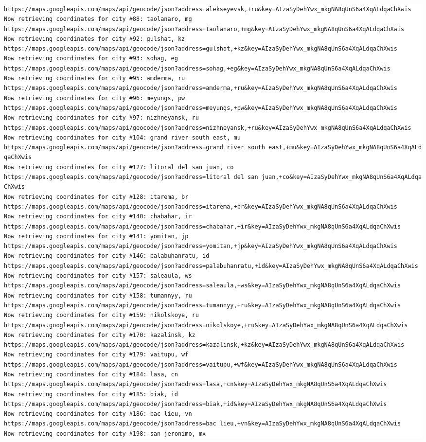     https://maps.googleapis.com/maps/api/geocode/json?address=alekseyevsk,+ru&key=AIzaSyDehYwx_mkgNA8qUnS6a4XqALdqaChXwis
    Now retrieving coordinates for city #88: taolanaro, mg
    https://maps.googleapis.com/maps/api/geocode/json?address=taolanaro,+mg&key=AIzaSyDehYwx_mkgNA8qUnS6a4XqALdqaChXwis
    Now retrieving coordinates for city #92: gulshat, kz
    https://maps.googleapis.com/maps/api/geocode/json?address=gulshat,+kz&key=AIzaSyDehYwx_mkgNA8qUnS6a4XqALdqaChXwis
    Now retrieving coordinates for city #93: sohag, eg
    https://maps.googleapis.com/maps/api/geocode/json?address=sohag,+eg&key=AIzaSyDehYwx_mkgNA8qUnS6a4XqALdqaChXwis
    Now retrieving coordinates for city #95: amderma, ru
    https://maps.googleapis.com/maps/api/geocode/json?address=amderma,+ru&key=AIzaSyDehYwx_mkgNA8qUnS6a4XqALdqaChXwis
    Now retrieving coordinates for city #96: meyungs, pw
    https://maps.googleapis.com/maps/api/geocode/json?address=meyungs,+pw&key=AIzaSyDehYwx_mkgNA8qUnS6a4XqALdqaChXwis
    Now retrieving coordinates for city #97: nizhneyansk, ru
    https://maps.googleapis.com/maps/api/geocode/json?address=nizhneyansk,+ru&key=AIzaSyDehYwx_mkgNA8qUnS6a4XqALdqaChXwis
    Now retrieving coordinates for city #104: grand river south east, mu
    https://maps.googleapis.com/maps/api/geocode/json?address=grand river south east,+mu&key=AIzaSyDehYwx_mkgNA8qUnS6a4XqALdqaChXwis
    Now retrieving coordinates for city #127: litoral del san juan, co
    https://maps.googleapis.com/maps/api/geocode/json?address=litoral del san juan,+co&key=AIzaSyDehYwx_mkgNA8qUnS6a4XqALdqaChXwis
    Now retrieving coordinates for city #128: itarema, br
    https://maps.googleapis.com/maps/api/geocode/json?address=itarema,+br&key=AIzaSyDehYwx_mkgNA8qUnS6a4XqALdqaChXwis
    Now retrieving coordinates for city #140: chabahar, ir
    https://maps.googleapis.com/maps/api/geocode/json?address=chabahar,+ir&key=AIzaSyDehYwx_mkgNA8qUnS6a4XqALdqaChXwis
    Now retrieving coordinates for city #141: yomitan, jp
    https://maps.googleapis.com/maps/api/geocode/json?address=yomitan,+jp&key=AIzaSyDehYwx_mkgNA8qUnS6a4XqALdqaChXwis
    Now retrieving coordinates for city #146: palabuhanratu, id
    https://maps.googleapis.com/maps/api/geocode/json?address=palabuhanratu,+id&key=AIzaSyDehYwx_mkgNA8qUnS6a4XqALdqaChXwis
    Now retrieving coordinates for city #157: saleaula, ws
    https://maps.googleapis.com/maps/api/geocode/json?address=saleaula,+ws&key=AIzaSyDehYwx_mkgNA8qUnS6a4XqALdqaChXwis
    Now retrieving coordinates for city #158: tumannyy, ru
    https://maps.googleapis.com/maps/api/geocode/json?address=tumannyy,+ru&key=AIzaSyDehYwx_mkgNA8qUnS6a4XqALdqaChXwis
    Now retrieving coordinates for city #159: nikolskoye, ru
    https://maps.googleapis.com/maps/api/geocode/json?address=nikolskoye,+ru&key=AIzaSyDehYwx_mkgNA8qUnS6a4XqALdqaChXwis
    Now retrieving coordinates for city #170: kazalinsk, kz
    https://maps.googleapis.com/maps/api/geocode/json?address=kazalinsk,+kz&key=AIzaSyDehYwx_mkgNA8qUnS6a4XqALdqaChXwis
    Now retrieving coordinates for city #179: vaitupu, wf
    https://maps.googleapis.com/maps/api/geocode/json?address=vaitupu,+wf&key=AIzaSyDehYwx_mkgNA8qUnS6a4XqALdqaChXwis
    Now retrieving coordinates for city #184: lasa, cn
    https://maps.googleapis.com/maps/api/geocode/json?address=lasa,+cn&key=AIzaSyDehYwx_mkgNA8qUnS6a4XqALdqaChXwis
    Now retrieving coordinates for city #185: biak, id
    https://maps.googleapis.com/maps/api/geocode/json?address=biak,+id&key=AIzaSyDehYwx_mkgNA8qUnS6a4XqALdqaChXwis
    Now retrieving coordinates for city #186: bac lieu, vn
    https://maps.googleapis.com/maps/api/geocode/json?address=bac lieu,+vn&key=AIzaSyDehYwx_mkgNA8qUnS6a4XqALdqaChXwis
    Now retrieving coordinates for city #198: san jeronimo, mx